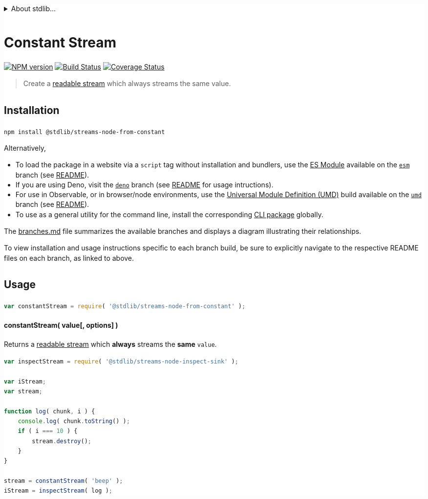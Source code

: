 


<details><summary>
    About stdlib...
  </summary></details>

# Constant Stream

[![NPM version][npm-image]][npm-url] [![Build Status][test-image]][test-url] [![Coverage Status][coverage-image]][coverage-url] 

> Create a [readable stream][readable-stream] which always streams the same value.

<section class="installation">

## Installation

```bash
npm install @stdlib/streams-node-from-constant
```

Alternatively,

-   To load the package in a website via a `script` tag without installation and bundlers, use the [ES Module][es-module] available on the [`esm`][esm-url] branch (see [README][esm-readme]).
-   If you are using Deno, visit the [`deno`][deno-url] branch (see [README][deno-readme] for usage intructions).
-   For use in Observable, or in browser/node environments, use the [Universal Module Definition (UMD)][umd] build available on the [`umd`][umd-url] branch (see [README][umd-readme]).
-   To use as a general utility for the command line, install the corresponding [CLI package][cli-section] globally.

The [branches.md][branches-url] file summarizes the available branches and displays a diagram illustrating their relationships.

To view installation and usage instructions specific to each branch build, be sure to explicitly navigate to the respective README files on each branch, as linked to above.

</section>

<section class="usage">

## Usage

```javascript
var constantStream = require( '@stdlib/streams-node-from-constant' );
```

<a name="constant-stream"></a>

#### constantStream( value\[, options] )

Returns a [readable stream][readable-stream] which **always** streams the **same** `value`.

```javascript
var inspectStream = require( '@stdlib/streams-node-inspect-sink' );

var iStream;
var stream;

function log( chunk, i ) {
    console.log( chunk.toString() );
    if ( i === 10 ) {
        stream.destroy();
    }
}

stream = constantStream( 'beep' );
iStream = inspectStream( log );
```

[npm-image]: http://img.shields.io/npm/v/@stdlib/streams-node-from-constant.svg
[npm-url]: https://npmjs.org/package/@stdlib/streams-node-from-constant
[test-image]: https://github.com/stdlib-js/streams-node-from-constant/actions/workflows/test.yml/badge.svg?branch=v0.2.2
[test-url]: https://github.com/stdlib-js/streams-node-from-constant/actions/workflows/test.yml?query=branch:v0.2.2
[coverage-image]: https://img.shields.io/codecov/c/github/stdlib-js/streams-node-from-constant/main.svg
[coverage-url]: https://codecov.io/github/stdlib-js/streams-node-from-constant?branch=main
[chat-image]: https://img.shields.io/gitter/room/stdlib-js/stdlib.svg
[chat-url]: https://app.gitter.im/#/room/#stdlib-js_stdlib:gitter.im
[stdlib]: https://github.com/stdlib-js/stdlib
[stdlib-authors]: https://github.com/stdlib-js/stdlib/graphs/contributors
[cli-section]: https://github.com/stdlib-js/streams-node-from-constant#cli
[cli-url]: https://github.com/stdlib-js/streams-node-from-constant/tree/cli
[@stdlib/streams-node-from-constant]: https://github.com/stdlib-js/streams-node-from-constant/tree/main
[umd]: https://github.com/umdjs/umd
[es-module]: https://developer.mozilla.org/en-US/docs/Web/JavaScript/Guide/Modules
[deno-url]: https://github.com/stdlib-js/streams-node-from-constant/tree/deno
[deno-readme]: https://github.com/stdlib-js/streams-node-from-constant/blob/deno/README.md
[umd-url]: https://github.com/stdlib-js/streams-node-from-constant/tree/umd
[umd-readme]: https://github.com/stdlib-js/streams-node-from-constant/blob/umd/README.md
[esm-url]: https://github.com/stdlib-js/streams-node-from-constant/tree/esm
[esm-readme]: https://github.com/stdlib-js/streams-node-from-constant/blob/esm/README.md
[branches-url]: https://github.com/stdlib-js/streams-node-from-constant/blob/main/branches.md
[stdlib-license]: https://raw.githubusercontent.com/stdlib-js/streams-node-from-constant/main/LICENSE
[stream]: https://nodejs.org/api/stream.html
[object-mode]: https://nodejs.org/api/stream.html#stream_object_mode
[readable-stream]: https://nodejs.org/api/stream.html
[@stdlib/streams/node/from-array]: https://github.com/stdlib-js/streams-node-from-array
[@stdlib/streams/node/from-iterator]: https://github.com/stdlib-js/streams-node-from-iterator